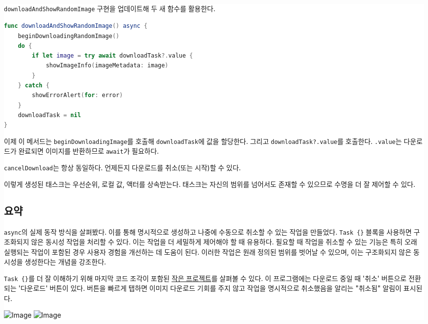 `downloadAndShowRandomImage` 구현을 업데이트해 두 새 함수를 활용한다.

```swift
func downloadAndShowRandomImage() async {
    beginDownloadingRandomImage()
    do {
        if let image = try await downloadTask?.value {
            showImageInfo(imageMetadata: image)
        }
    } catch {
        showErrorAlert(for: error)
    }
    downloadTask = nil
}
```

이제 이 메서드는 `beginDownloadingImage`를 호출해 `downloadTask`에 값을 할당한다. 그리고 `downloadTask?.value`를 호출한다. `.value`는 다운로드가 완료되면 이미지를 반환하므로 `await`가 필요하다.

`cancelDownload`는 항상 동일하다. 언제든지 다운로드를 취소(또는 시작)할 수 있다.

이렇게 생성된 태스크는 우선순위, 로컬 값, 액터를 상속받는다. 태스크는 자신의 범위를 넘어서도 존재할 수 있으므로 수명을 더 잘 제어할 수 있다.


## 요약

`async`의 실제 동작 방식을 살펴봤다. 이를 통해 명시적으로 생성하고 나중에 수동으로 취소할 수 있는 작업을 만들었다. `Task {}` 블록을 사용하면 구조화되지 않은 동시성 작업을 처리할 수 있다. 이는 작업을 더 세밀하게 제어해야 할 때 유용하다. 필요할 때 작업을 취소할 수 있는 기능은 특히 오래 실행되는 작업이 포함된 경우 사용자 경험을 개선하는 데 도움이 된다. 이러한 작업은 원래 정의된 범위를 벗어날 수 있으며, 이는 구조화되지 않은 동시성을 생성한다는 개념을 강조한다.

`Task {}`를 더 잘 이해하기 위해 마지막 코드 조각이 포함된 [작은 프로젝트](https://www.andyibanez.com/archives/UnstructuredConcurrencyIntro.zip)를 살펴볼 수 있다. 이 프로그램에는 다운로드 중일 때 '취소' 버튼으로 전환되는 '다운로드' 버튼이 있다. 버튼을 빠르게 탭하면 이미지 다운로드 기회를 주지 않고 작업을 명시적으로 취소했음을 알리는 "취소됨" 알림이 표시된다.

<img width="640" height="1136" alt="Image" src="https://github.com/user-attachments/assets/0fe66068-2ec3-43cd-b355-069af908b993" />

<img width="640" height="1136" alt="Image" src="https://github.com/user-attachments/assets/012c2606-79e2-4351-b124-98663f00345f" />

